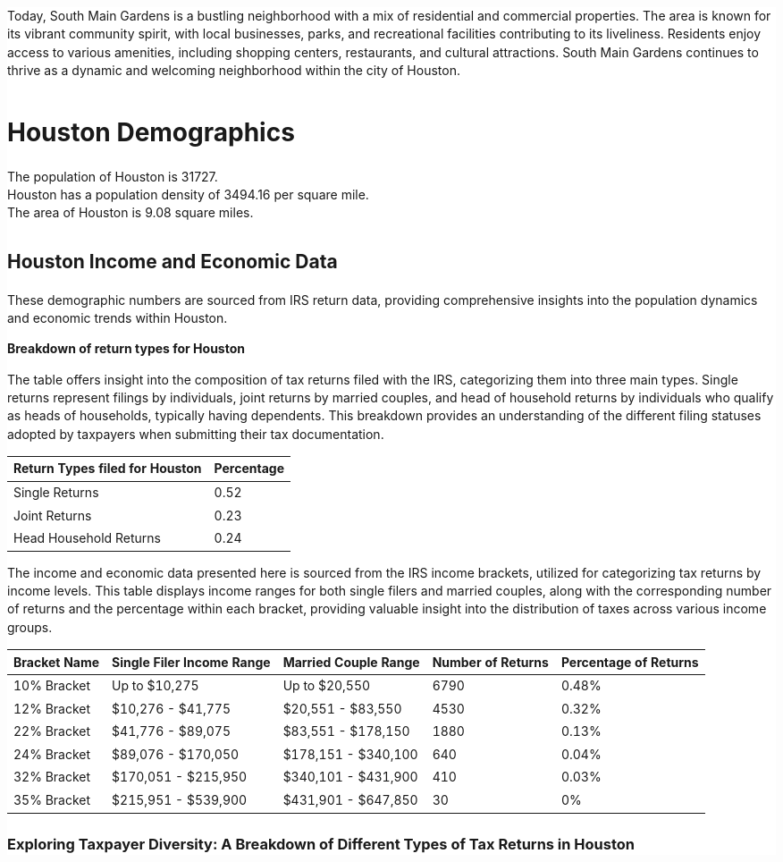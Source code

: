 Today, South Main Gardens is a bustling neighborhood with a mix of residential and commercial properties. The area is known for its vibrant community spirit, with local businesses, parks, and recreational facilities contributing to its liveliness. Residents enjoy access to various amenities, including shopping centers, restaurants, and cultural attractions. South Main Gardens continues to thrive as a dynamic and welcoming neighborhood within the city of Houston.

# Houston Demographics

The population of Houston is 31727.  
Houston has a population density of 3494.16 per square mile.  
The area of Houston is 9.08 square miles.  

## Houston Income and Economic Data

These demographic numbers are sourced from IRS return data, providing comprehensive insights into the population dynamics and economic trends within Houston.

**Breakdown of return types for Houston**

The table offers insight into the composition of tax returns filed with the IRS, categorizing them into three main types. Single returns represent filings by individuals, joint returns by married couples, and head of household returns by individuals who qualify as heads of households, typically having dependents. This breakdown provides an understanding of the different filing statuses adopted by taxpayers when submitting their tax documentation.

| Return Types filed for Houston                              | Percentage          |
|----------------------------------------------------------|---------------------|
| Single Returns                                            | 0.52 |
| Joint Returns                                             | 0.23 |
| Head Household Returns                                    | 0.24 |

The income and economic data presented here is sourced from the IRS income brackets, utilized for categorizing tax returns by income levels. This table displays income ranges for both single filers and married couples, along with the corresponding number of returns and the percentage within each bracket, providing valuable insight into the distribution of taxes across various income groups.

| Bracket Name       | Single Filer Income Range | Married Couple Range | Number of Returns | Percentage of Returns |
|--------------------|----------------------------|----------------------|-------------------|-----------------------|
| 10% Bracket        | Up to $10,275              | Up to $20,550        | 6790 | 0.48% |
| 12% Bracket        | $10,276 - $41,775          | $20,551 - $83,550    | 4530 | 0.32% |
| 22% Bracket        | $41,776 - $89,075          | $83,551 - $178,150   | 1880 | 0.13% |
| 24% Bracket        | $89,076 - $170,050         | $178,151 - $340,100  | 640 | 0.04% |
| 32% Bracket        | $170,051 - $215,950        | $340,101 - $431,900  | 410 | 0.03% |
| 35% Bracket        | $215,951 - $539,900        | $431,901 - $647,850  | 30 | 0% |

### Exploring Taxpayer Diversity: A Breakdown of Different Types of Tax Returns in Houston

